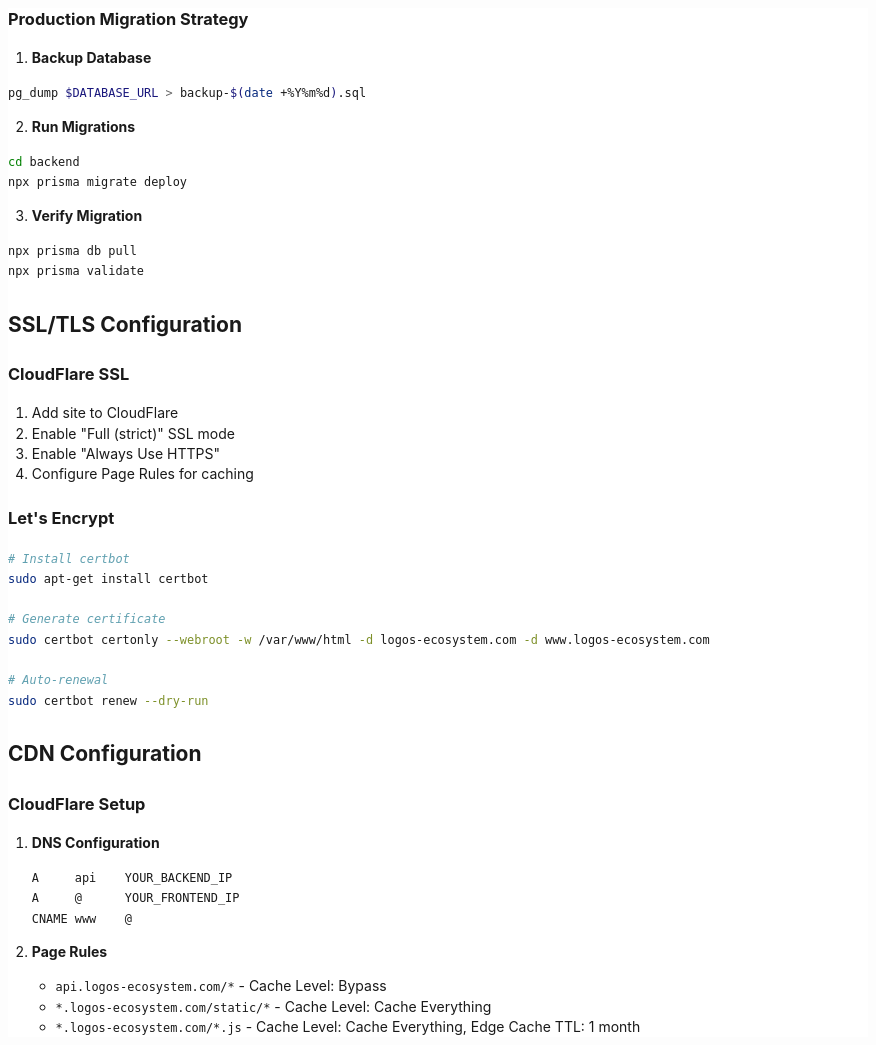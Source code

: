 ### Production Migration Strategy

1. **Backup Database**
```bash
pg_dump $DATABASE_URL > backup-$(date +%Y%m%d).sql
```

2. **Run Migrations**
```bash
cd backend
npx prisma migrate deploy
```

3. **Verify Migration**
```bash
npx prisma db pull
npx prisma validate
```

## SSL/TLS Configuration

### CloudFlare SSL

1. Add site to CloudFlare
2. Enable "Full (strict)" SSL mode
3. Enable "Always Use HTTPS"
4. Configure Page Rules for caching

### Let's Encrypt

```bash
# Install certbot
sudo apt-get install certbot

# Generate certificate
sudo certbot certonly --webroot -w /var/www/html -d logos-ecosystem.com -d www.logos-ecosystem.com

# Auto-renewal
sudo certbot renew --dry-run
```

## CDN Configuration

### CloudFlare Setup

1. **DNS Configuration**
   ```
   A     api    YOUR_BACKEND_IP
   A     @      YOUR_FRONTEND_IP
   CNAME www    @
   ```

2. **Page Rules**
   - `api.logos-ecosystem.com/*` - Cache Level: Bypass
   - `*.logos-ecosystem.com/static/*` - Cache Level: Cache Everything
   - `*.logos-ecosystem.com/*.js` - Cache Level: Cache Everything, Edge Cache TTL: 1 month
